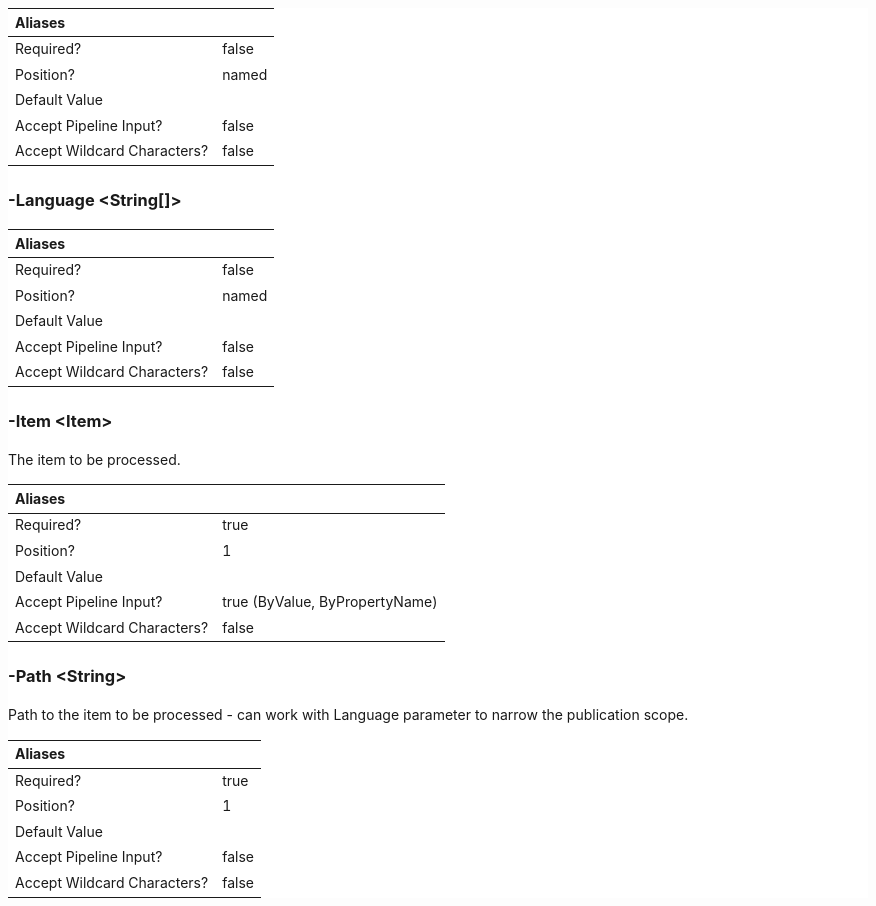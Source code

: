 | Aliases |  |
| :--- | :--- |
| Required? | false |
| Position? | named |
| Default Value |  |
| Accept Pipeline Input? | false |
| Accept Wildcard Characters? | false |

### -Language  &lt;String\[\]&gt;

| Aliases |  |
| :--- | :--- |
| Required? | false |
| Position? | named |
| Default Value |  |
| Accept Pipeline Input? | false |
| Accept Wildcard Characters? | false |

### -Item  &lt;Item&gt;

The item to be processed.

| Aliases |  |
| :--- | :--- |
| Required? | true |
| Position? | 1 |
| Default Value |  |
| Accept Pipeline Input? | true \(ByValue, ByPropertyName\) |
| Accept Wildcard Characters? | false |

### -Path  &lt;String&gt;

Path to the item to be processed - can work with Language parameter to narrow the publication scope.

| Aliases |  |
| :--- | :--- |
| Required? | true |
| Position? | 1 |
| Default Value |  |
| Accept Pipeline Input? | false |
| Accept Wildcard Characters? | false |
